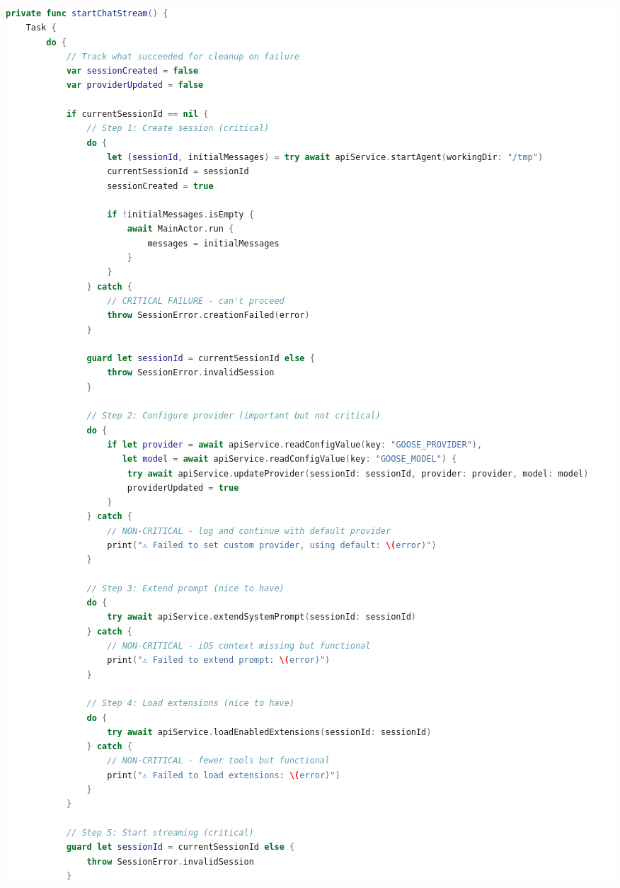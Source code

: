 ```swift
private func startChatStream() {
    Task {
        do {
            // Track what succeeded for cleanup on failure
            var sessionCreated = false
            var providerUpdated = false
            
            if currentSessionId == nil {
                // Step 1: Create session (critical)
                do {
                    let (sessionId, initialMessages) = try await apiService.startAgent(workingDir: "/tmp")
                    currentSessionId = sessionId
                    sessionCreated = true
                    
                    if !initialMessages.isEmpty {
                        await MainActor.run {
                            messages = initialMessages
                        }
                    }
                } catch {
                    // CRITICAL FAILURE - can't proceed
                    throw SessionError.creationFailed(error)
                }
                
                guard let sessionId = currentSessionId else {
                    throw SessionError.invalidSession
                }
                
                // Step 2: Configure provider (important but not critical)
                do {
                    if let provider = await apiService.readConfigValue(key: "GOOSE_PROVIDER"),
                       let model = await apiService.readConfigValue(key: "GOOSE_MODEL") {
                        try await apiService.updateProvider(sessionId: sessionId, provider: provider, model: model)
                        providerUpdated = true
                    }
                } catch {
                    // NON-CRITICAL - log and continue with default provider
                    print("⚠️ Failed to set custom provider, using default: \(error)")
                }
                
                // Step 3: Extend prompt (nice to have)
                do {
                    try await apiService.extendSystemPrompt(sessionId: sessionId)
                } catch {
                    // NON-CRITICAL - iOS context missing but functional
                    print("⚠️ Failed to extend prompt: \(error)")
                }
                
                // Step 4: Load extensions (nice to have)
                do {
                    try await apiService.loadEnabledExtensions(sessionId: sessionId)
                } catch {
                    // NON-CRITICAL - fewer tools but functional
                    print("⚠️ Failed to load extensions: \(error)")
                }
            }
            
            // Step 5: Start streaming (critical)
            guard let sessionId = currentSessionId else {
                throw SessionError.invalidSession
            }
```